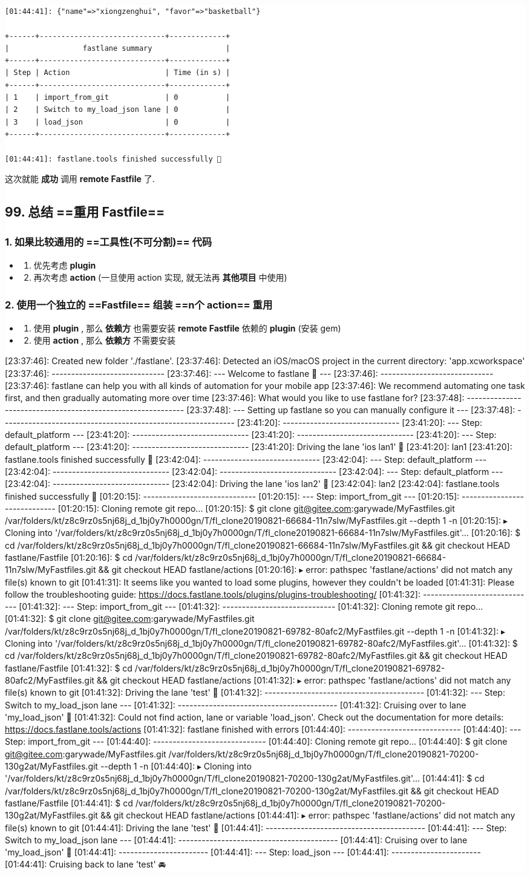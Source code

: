 ```
[01:44:41]: {"name"=>"xiongzenghui", "favor"=>"basketball"}

+------+-----------------------------+-------------+
|                 fastlane summary                 |
+------+-----------------------------+-------------+
| Step | Action                      | Time (in s) |
+------+-----------------------------+-------------+
| 1    | import_from_git             | 0           |
| 2    | Switch to my_load_json lane | 0           |
| 3    | load_json                   | 0           |
+------+-----------------------------+-------------+

[01:44:41]: fastlane.tools finished successfully 🎉
```

这次就能 **成功** 调用 **remote Fastfile** 了.



## 99. 总结 ==重用 Fastfile==

### 1. 如果比较通用的 ==工具性(不可分割)== 代码

- 1) 优先考虑 **plugin**
- 2) 再次考虑 **action** (一旦使用 action 实现, 就无法再 **其他项目** 中使用)

### 2. 使用一个独立的 ==Fastfile== 组装 ==n个 action== 重用

- 1) 使用 **plugin** , 那么 **依赖方** 也需要安装 **remote Fastfile** 依赖的 **plugin** (安装 gem)
- 2) 使用 **action** , 那么 **依赖方** 不需要安装



[23:37:46]: Created new folder './fastlane'.
[23:37:46]: Detected an iOS/macOS project in the current directory: 'app.xcworkspace'
[23:37:46]: -----------------------------
[23:37:46]: --- Welcome to fastlane 🚀 ---
[23:37:46]: -----------------------------
[23:37:46]: fastlane can help you with all kinds of automation for your mobile app
[23:37:46]: We recommend automating one task first, and then gradually automating more over time
[23:37:46]: What would you like to use fastlane for?
[23:37:48]: ------------------------------------------------------------
[23:37:48]: --- Setting up fastlane so you can manually configure it ---
[23:37:48]: ------------------------------------------------------------
[23:41:20]: ------------------------------
[23:41:20]: --- Step: default_platform ---
[23:41:20]: ------------------------------
[23:41:20]: ------------------------------
[23:41:20]: --- Step: default_platform ---
[23:41:20]: ------------------------------
[23:41:20]: Driving the lane 'ios lan1' 🚀
[23:41:20]: lan1
[23:41:20]: fastlane.tools finished successfully 🎉
[23:42:04]: ------------------------------
[23:42:04]: --- Step: default_platform ---
[23:42:04]: ------------------------------
[23:42:04]: ------------------------------
[23:42:04]: --- Step: default_platform ---
[23:42:04]: ------------------------------
[23:42:04]: Driving the lane 'ios lan2' 🚀
[23:42:04]: lan2
[23:42:04]: fastlane.tools finished successfully 🎉
[01:20:15]: -----------------------------
[01:20:15]: --- Step: import_from_git ---
[01:20:15]: -----------------------------
[01:20:15]: Cloning remote git repo...
[01:20:15]: $ git clone git@gitee.com:garywade/MyFastfiles.git /var/folders/kt/z8c9rz0s5nj68j_d_1bj0y7h0000gn/T/fl_clone20190821-66684-11n7slw/MyFastfiles.git --depth 1 -n
[01:20:15]: ▸ Cloning into '/var/folders/kt/z8c9rz0s5nj68j_d_1bj0y7h0000gn/T/fl_clone20190821-66684-11n7slw/MyFastfiles.git'...
[01:20:16]: $ cd /var/folders/kt/z8c9rz0s5nj68j_d_1bj0y7h0000gn/T/fl_clone20190821-66684-11n7slw/MyFastfiles.git && git checkout HEAD fastlane/Fastfile
[01:20:16]: $ cd /var/folders/kt/z8c9rz0s5nj68j_d_1bj0y7h0000gn/T/fl_clone20190821-66684-11n7slw/MyFastfiles.git && git checkout HEAD fastlane/actions
[01:20:16]: ▸ error: pathspec 'fastlane/actions' did not match any file(s) known to git
[01:41:31]: It seems like you wanted to load some plugins, however they couldn't be loaded
[01:41:31]: Please follow the troubleshooting guide: https://docs.fastlane.tools/plugins/plugins-troubleshooting/
[01:41:32]: -----------------------------
[01:41:32]: --- Step: import_from_git ---
[01:41:32]: -----------------------------
[01:41:32]: Cloning remote git repo...
[01:41:32]: $ git clone git@gitee.com:garywade/MyFastfiles.git /var/folders/kt/z8c9rz0s5nj68j_d_1bj0y7h0000gn/T/fl_clone20190821-69782-80afc2/MyFastfiles.git --depth 1 -n
[01:41:32]: ▸ Cloning into '/var/folders/kt/z8c9rz0s5nj68j_d_1bj0y7h0000gn/T/fl_clone20190821-69782-80afc2/MyFastfiles.git'...
[01:41:32]: $ cd /var/folders/kt/z8c9rz0s5nj68j_d_1bj0y7h0000gn/T/fl_clone20190821-69782-80afc2/MyFastfiles.git && git checkout HEAD fastlane/Fastfile
[01:41:32]: $ cd /var/folders/kt/z8c9rz0s5nj68j_d_1bj0y7h0000gn/T/fl_clone20190821-69782-80afc2/MyFastfiles.git && git checkout HEAD fastlane/actions
[01:41:32]: ▸ error: pathspec 'fastlane/actions' did not match any file(s) known to git
[01:41:32]: Driving the lane 'test' 🚀
[01:41:32]: -----------------------------------------
[01:41:32]: --- Step: Switch to my_load_json lane ---
[01:41:32]: -----------------------------------------
[01:41:32]: Cruising over to lane 'my_load_json' 🚖
[01:41:32]: Could not find action, lane or variable 'load_json'. Check out the documentation for more details: https://docs.fastlane.tools/actions
[01:41:32]: fastlane finished with errors
[01:44:40]: -----------------------------
[01:44:40]: --- Step: import_from_git ---
[01:44:40]: -----------------------------
[01:44:40]: Cloning remote git repo...
[01:44:40]: $ git clone git@gitee.com:garywade/MyFastfiles.git /var/folders/kt/z8c9rz0s5nj68j_d_1bj0y7h0000gn/T/fl_clone20190821-70200-130g2at/MyFastfiles.git --depth 1 -n
[01:44:40]: ▸ Cloning into '/var/folders/kt/z8c9rz0s5nj68j_d_1bj0y7h0000gn/T/fl_clone20190821-70200-130g2at/MyFastfiles.git'...
[01:44:41]: $ cd /var/folders/kt/z8c9rz0s5nj68j_d_1bj0y7h0000gn/T/fl_clone20190821-70200-130g2at/MyFastfiles.git && git checkout HEAD fastlane/Fastfile
[01:44:41]: $ cd /var/folders/kt/z8c9rz0s5nj68j_d_1bj0y7h0000gn/T/fl_clone20190821-70200-130g2at/MyFastfiles.git && git checkout HEAD fastlane/actions
[01:44:41]: ▸ error: pathspec 'fastlane/actions' did not match any file(s) known to git
[01:44:41]: Driving the lane 'test' 🚀
[01:44:41]: -----------------------------------------
[01:44:41]: --- Step: Switch to my_load_json lane ---
[01:44:41]: -----------------------------------------
[01:44:41]: Cruising over to lane 'my_load_json' 🚖
[01:44:41]: -----------------------
[01:44:41]: --- Step: load_json ---
[01:44:41]: -----------------------
[01:44:41]: Cruising back to lane 'test' 🚘